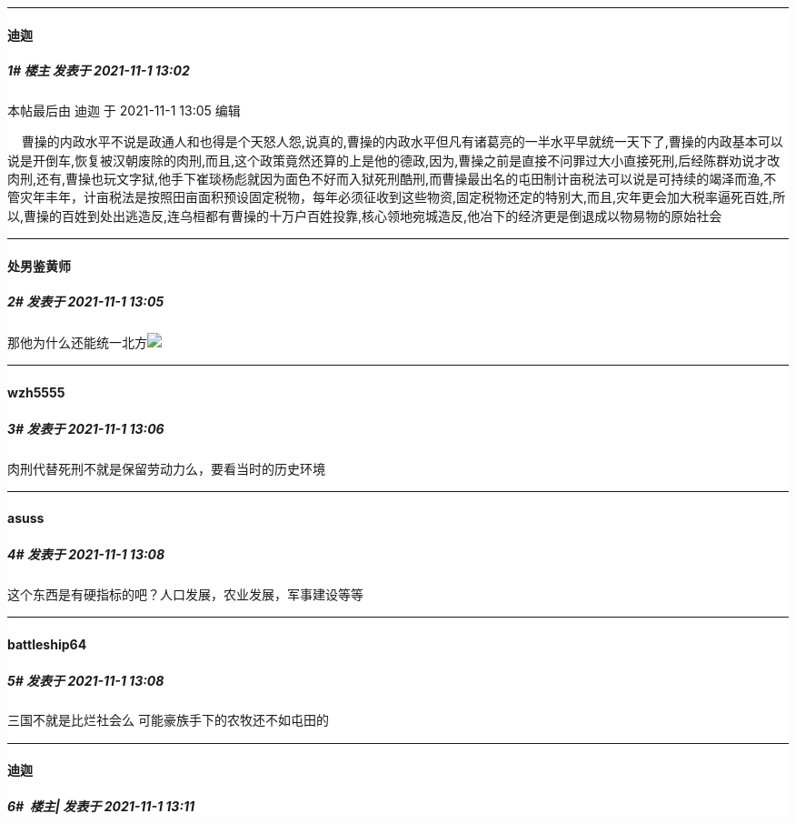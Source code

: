 

*****

####  迪迦  
##### 1#       楼主       发表于 2021-11-1 13:02


 本帖最后由 迪迦 于 2021-11-1 13:05 编辑 

    曹操的内政水平不说是政通人和也得是个天怒人怨,说真的,曹操的内政水平但凡有诸葛亮的一半水平早就统一天下了,曹操的内政基本可以说是开倒车,恢复被汉朝废除的肉刑,而且,这个政策竟然还算的上是他的德政,因为,曹操之前是直接不问罪过大小直接死刑,后经陈群劝说才改肉刑,还有,曹操也玩文字狱,他手下崔琰杨彪就因为面色不好而入狱死刑酷刑,而曹操最出名的屯田制计亩税法可以说是可持续的竭泽而渔,不管灾年丰年，计亩税法是按照田亩面积预设固定税物，每年必须征收到这些物资,固定税物还定的特别大,而且,灾年更会加大税率逼死百姓,所以,曹操的百姓到处出逃造反,连乌桓都有曹操的十万户百姓投靠,核心领地宛城造反,他冶下的经济更是倒退成以物易物的原始社会


*****

####  处男鉴黄师  
##### 2#       发表于 2021-11-1 13:05


那他为什么还能统一北方<img src="https://static.saraba1st.com/image/smiley/face2017/098.png" referrerpolicy="no-referrer">


*****

####  wzh5555  
##### 3#       发表于 2021-11-1 13:06


肉刑代替死刑不就是保留劳动力么，要看当时的历史环境


*****

####  asuss  
##### 4#       发表于 2021-11-1 13:08


这个东西是有硬指标的吧？人口发展，农业发展，军事建设等等


*****

####  battleship64  
##### 5#       发表于 2021-11-1 13:08


三国不就是比烂社会么
可能豪族手下的农牧还不如屯田的


*****

####  迪迦  
##### 6#         楼主| 发表于 2021-11-1 13:11

